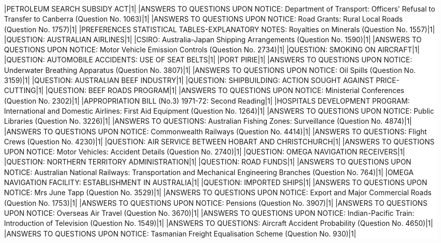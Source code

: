 |PETROLEUM SEARCH SUBSIDY ACT|1|
|ANSWERS TO QUESTIONS UPON NOTICE: Department of Transport: Officers' Refusal to Transfer to Canberra (Question No. 1063)|1|
|ANSWERS TO QUESTIONS UPON NOTICE: Road Grants: Rural Local Roads (Question No. 1757)|1|
|PREFERENCES STATISTICAL TABLES-EXPLANATORY NOTES: Royalties on Minerals (Question No. 1557)|1|
|QUESTION: AUSTRALIAN AIRLINES|1|
|CSIRO: Australia-Japan Shipping Arrangements (Question No. 1590)|1|
|ANSWERS TO QUESTIONS UPON NOTICE: Motor Vehicle Emission Controls (Question No. 2734)|1|
|QUESTION: SMOKING ON AIRCRAFT|1|
|QUESTION: AUTOMOBILE ACCIDENTS: USE OF SEAT BELTS|1|
|PORT PIRIE|1|
|ANSWERS TO QUESTIONS UPON NOTICE: Underwater Breathing Apparatus (Question No. 3807)|1|
|ANSWERS TO QUESTIONS UPON NOTICE: Oil Spills (Question No. 3159)|1|
|QUESTION: AUSTRALIAN BEEF INDUSTRY|1|
|QUESTION: SHIPBUILDING: ACTION SOUGHT AGAINST PRICE-CUTTING|1|
|QUESTION: BEEF ROADS PROGRAM|1|
|ANSWERS TO QUESTIONS UPON NOTICE: Ministerial Conferences (Question No. 2302)|1|
|APPROPRIATION BILL (No.3) 1971-72: Second Reading|1|
|HOSPITALS DEVELOPMENT PROGRAM: International and Domestic Airlines: First Aid Equipment (Question No. 1264)|1|
|ANSWERS TO QUESTIONS UPON NOTICE: Public Libraries (Question No. 3226)|1|
|ANSWERS TO QUESTIONS: Australian Fishing Zones: Surveillance (Question No. 4874)|1|
|ANSWERS TO QUESTIONS UPON NOTICE: Commonwealth Railways (Question No. 4414)|1|
|ANSWERS TO QUESTIONS: Flight Crews (Question No. 4230)|1|
|QUESTION: AIR SERVICE BETWEEN HOBART AND CHRISTCHURCH|1|
|ANSWERS TO QUESTIONS UPON NOTICE: Motor Vehicles: Accident Details (Question No. 2740)|1|
|QUESTION: OMEGA NAVIGATION RECEIVERS|1|
|QUESTION: NORTHERN TERRITORY ADMINISTRATION|1|
|QUESTION: ROAD FUNDS|1|
|ANSWERS TO QUESTIONS UPON NOTICE: Australian National Railways: Transportation and Mechanical Engineering Branches (Question No. 764)|1|
|OMEGA NAVIGATION FACILITY: ESTABLISHMENT IN AUSTRALIA|1|
|QUESTION: IMPORTED SHIPS|1|
|ANSWERS TO QUESTIONS UPON NOTICE: Mrs June Tapp (Question No. 3529)|1|
|ANSWERS TO QUESTIONS UPON NOTICE: Export and Major Commercial Roads (Question No. 1753)|1|
|ANSWERS TO QUESTIONS UPON NOTICE: Pensions (Question No. 3907)|1|
|ANSWERS TO QUESTIONS UPON NOTICE: Overseas Air Travel (Question No. 3670)|1|
|ANSWERS TO QUESTIONS UPON NOTICE: Indian-Pacific Train: Introduction of Television (Question No. 1549)|1|
|ANSWERS TO QUESTIONS: Aircraft Accident Probability (Question No. 4650)|1|
|ANSWERS TO QUESTIONS UPON NOTICE: Tasmanian Freight Equalisation Scheme (Question No. 930)|1|